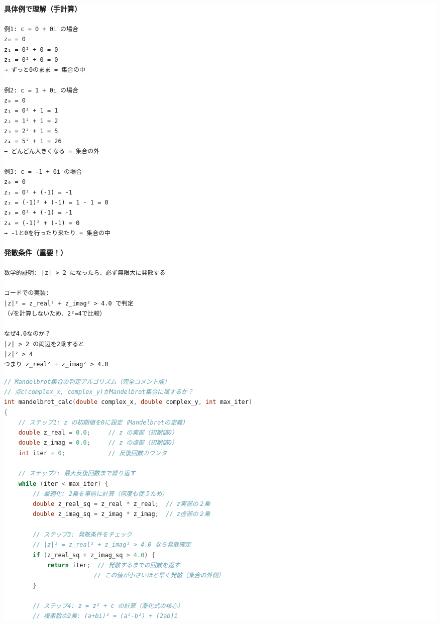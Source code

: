 
#### 具体例で理解（手計算）
```
例1: c = 0 + 0i の場合
z₀ = 0
z₁ = 0² + 0 = 0
z₂ = 0² + 0 = 0
→ ずっと0のまま = 集合の中

例2: c = 1 + 0i の場合
z₀ = 0
z₁ = 0² + 1 = 1
z₂ = 1² + 1 = 2
z₃ = 2² + 1 = 5
z₄ = 5² + 1 = 26
→ どんどん大きくなる = 集合の外

例3: c = -1 + 0i の場合
z₀ = 0
z₁ = 0² + (-1) = -1
z₂ = (-1)² + (-1) = 1 - 1 = 0
z₃ = 0² + (-1) = -1
z₄ = (-1)² + (-1) = 0
→ -1と0を行ったり来たり = 集合の中
```

#### 発散条件（重要！）
```
数学的証明: |z| > 2 になったら、必ず無限大に発散する

コードでの実装:
|z|² = z_real² + z_imag² > 4.0 で判定
（√を計算しないため、2²=4で比較）

なぜ4.0なのか？
|z| > 2 の両辺を2乗すると
|z|² > 4
つまり z_real² + z_imag² > 4.0
```

```c
// Mandelbrot集合の判定アルゴリズム（完全コメント版）
// 点c(complex_x, complex_y)がMandelbrot集合に属するか？
int mandelbrot_calc(double complex_x, double complex_y, int max_iter)
{
    // ステップ1: z の初期値を0に設定（Mandelbrotの定義）
    double z_real = 0.0;     // z の実部（初期値0）
    double z_imag = 0.0;     // z の虚部（初期値0）
    int iter = 0;            // 反復回数カウンタ

    // ステップ2: 最大反復回数まで繰り返す
    while (iter < max_iter) {
        // 最適化: 2乗を事前に計算（何度も使うため）
        double z_real_sq = z_real * z_real;  // z実部の２乗
        double z_imag_sq = z_imag * z_imag;  // z虚部の２乗

        // ステップ3: 発散条件をチェック
        // |z|² = z_real² + z_imag² > 4.0 なら発散確定
        if (z_real_sq + z_imag_sq > 4.0) {
            return iter;  // 発散するまでの回数を返す
                         // この値が小さいほど早く発散（集合の外側）
        }

        // ステップ4: z = z² + c の計算（漸化式の核心）
        // 複素数の2乗: (a+bi)² = (a²-b²) + (2ab)i
```